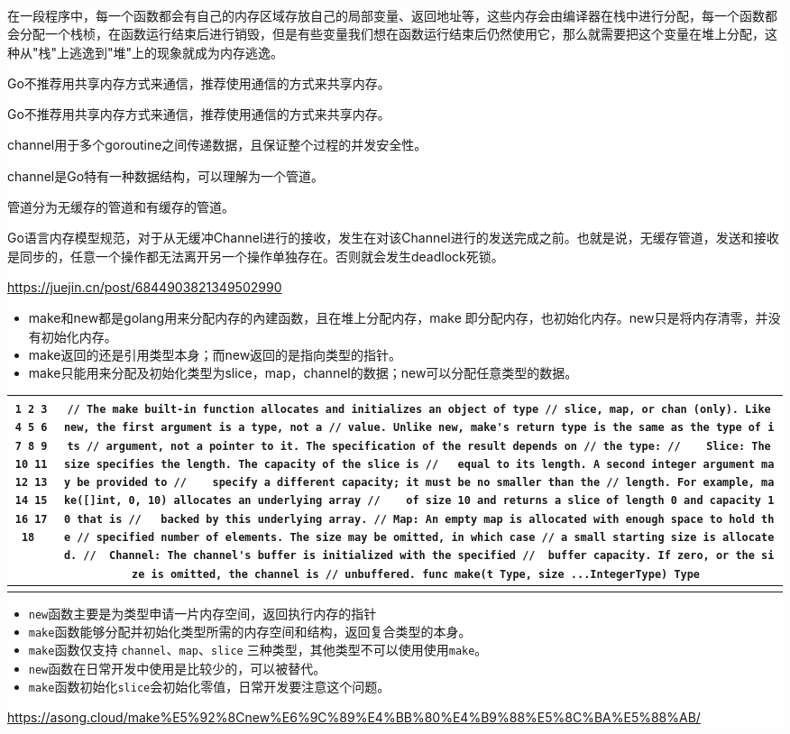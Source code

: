 



在一段程序中，每一个函数都会有自己的内存区域存放自己的局部变量、返回地址等，这些内存会由编译器在栈中进行分配，每一个函数都会分配一个栈桢，在函数运行结束后进行销毁，但是有些变量我们想在函数运行结束后仍然使用它，那么就需要把这个变量在堆上分配，这种从"栈"上逃逸到"堆"上的现象就成为内存逃逸。



Go不推荐用共享内存方式来通信，推荐使用通信的方式来共享内存。



Go不推荐用共享内存方式来通信，推荐使用通信的方式来共享内存。

channel用于多个goroutine之间传递数据，且保证整个过程的并发安全性。

channel是Go特有一种数据结构，可以理解为一个管道。

管道分为无缓存的管道和有缓存的管道。

Go语言内存模型规范，对于从无缓冲Channel进行的接收，发生在对该Channel进行的发送完成之前。也就是说，无缓存管道，发送和接收是同步的，任意一个操作都无法离开另一个操作单独存在。否则就会发生deadlock死锁。





https://juejin.cn/post/6844903821349502990



- make和new都是golang用来分配内存的內建函数，且在堆上分配内存，make 即分配内存，也初始化内存。new只是将内存清零，并没有初始化内存。
- make返回的还是引用类型本身；而new返回的是指向类型的指针。
- make只能用来分配及初始化类型为slice，map，channel的数据；new可以分配任意类型的数据。





| `1 2 3 4 5 6 7 8 9 10 11 12 13 14 15 16 17 18 ` | `// The make built-in function allocates and initializes an object of type // slice, map, or chan (only). Like new, the first argument is a type, not a // value. Unlike new, make's return type is the same as the type of its // argument, not a pointer to it. The specification of the result depends on // the type: //	Slice: The size specifies the length. The capacity of the slice is //	equal to its length. A second integer argument may be provided to //	specify a different capacity; it must be no smaller than the //	length. For example, make([]int, 0, 10) allocates an underlying array //	of size 10 and returns a slice of length 0 and capacity 10 that is //	backed by this underlying array. //	Map: An empty map is allocated with enough space to hold the //	specified number of elements. The size may be omitted, in which case //	a small starting size is allocated. //	Channel: The channel's buffer is initialized with the specified //	buffer capacity. If zero, or the size is omitted, the channel is //	unbuffered. func make(t Type, size ...IntegerType) Type ` |
| ----------------------------------------------- | ------------------------------------------------------------ |
|                                                 |                                                              |





- `new`函数主要是为类型申请一片内存空间，返回执行内存的指针
- `make`函数能够分配并初始化类型所需的内存空间和结构，返回复合类型的本身。
- `make`函数仅支持 `channel`、`map`、`slice` 三种类型，其他类型不可以使用使用`make`。
- `new`函数在日常开发中使用是比较少的，可以被替代。
- `make`函数初始化`slice`会初始化零值，日常开发要注意这个问题。

https://asong.cloud/make%E5%92%8Cnew%E6%9C%89%E4%BB%80%E4%B9%88%E5%8C%BA%E5%88%AB/